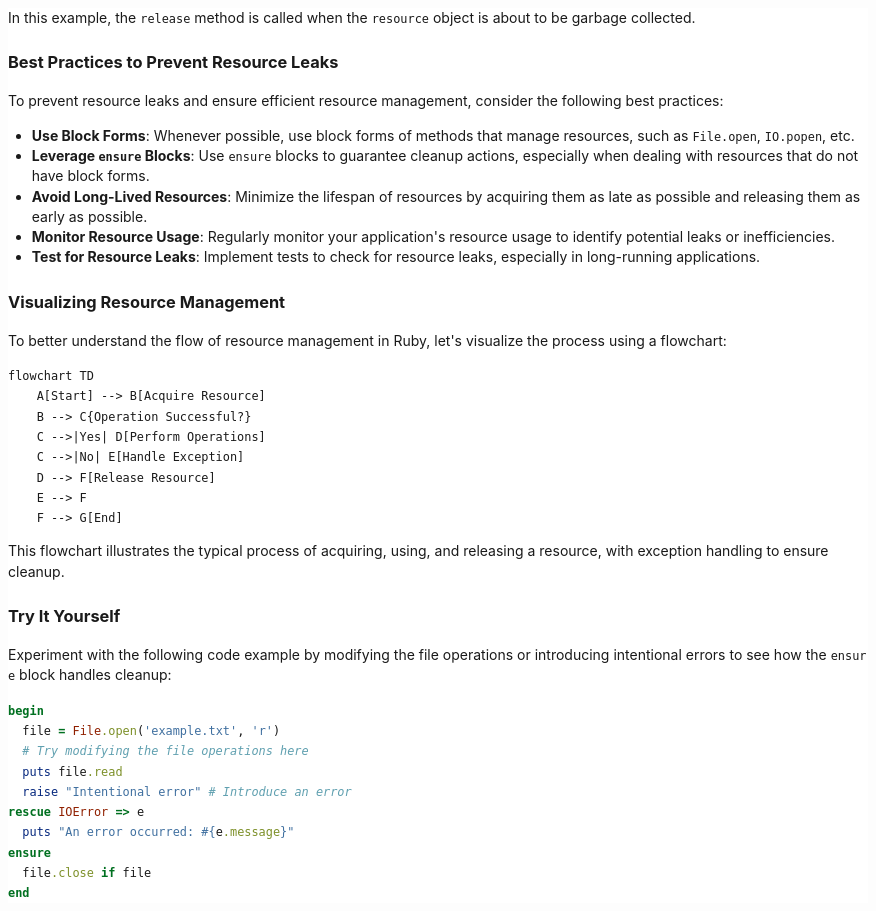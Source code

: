 In this example, the `release` method is called when the `resource` object is about to be garbage collected.

### Best Practices to Prevent Resource Leaks

To prevent resource leaks and ensure efficient resource management, consider the following best practices:

- **Use Block Forms**: Whenever possible, use block forms of methods that manage resources, such as `File.open`, `IO.popen`, etc.
- **Leverage `ensure` Blocks**: Use `ensure` blocks to guarantee cleanup actions, especially when dealing with resources that do not have block forms.
- **Avoid Long-Lived Resources**: Minimize the lifespan of resources by acquiring them as late as possible and releasing them as early as possible.
- **Monitor Resource Usage**: Regularly monitor your application's resource usage to identify potential leaks or inefficiencies.
- **Test for Resource Leaks**: Implement tests to check for resource leaks, especially in long-running applications.

### Visualizing Resource Management

To better understand the flow of resource management in Ruby, let's visualize the process using a flowchart:

```mermaid
flowchart TD
    A[Start] --> B[Acquire Resource]
    B --> C{Operation Successful?}
    C -->|Yes| D[Perform Operations]
    C -->|No| E[Handle Exception]
    D --> F[Release Resource]
    E --> F
    F --> G[End]
```

This flowchart illustrates the typical process of acquiring, using, and releasing a resource, with exception handling to ensure cleanup.

### Try It Yourself

Experiment with the following code example by modifying the file operations or introducing intentional errors to see how the `ensure` block handles cleanup:

```ruby
begin
  file = File.open('example.txt', 'r')
  # Try modifying the file operations here
  puts file.read
  raise "Intentional error" # Introduce an error
rescue IOError => e
  puts "An error occurred: #{e.message}"
ensure
  file.close if file
end
```
